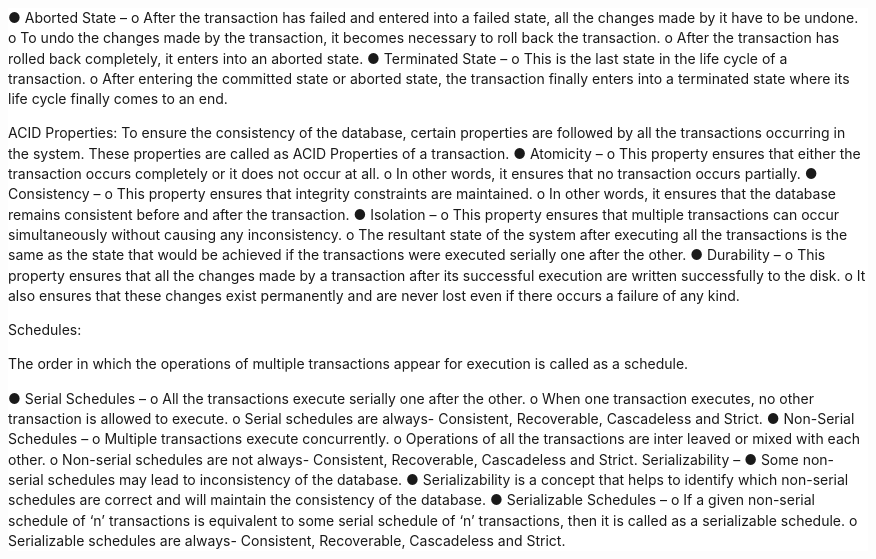 ●	Aborted State –
o	After the transaction has failed and entered into a failed state, all the changes made by it have to be undone.
o	To undo the changes made by the transaction, it becomes necessary to roll back the transaction.
o	After the transaction has rolled back completely, it enters into an aborted state.
●	Terminated State –
o	This is the last state in the life cycle of a transaction.
o		After entering the committed state or aborted state, the transaction finally enters into a terminated state where its life cycle finally comes to an end.


ACID Properties:
To ensure the consistency of the database, certain properties are followed by all the transactions occurring in the system. These properties are called as ACID Properties of a transaction.
●	Atomicity –
o	This property ensures that either the transaction occurs completely or it does not occur at all.
o	In other words, it ensures that no transaction occurs partially.
●	Consistency –
o	This property ensures that integrity constraints are maintained.
o	In other words, it ensures that the database remains consistent before and after the transaction.
●	Isolation –
o	This property ensures that multiple transactions can occur simultaneously without causing any inconsistency.
o	The resultant state of the system after executing all the transactions is the same as the state that would be achieved if the transactions were executed serially one after the other.
●	Durability –
o	This property ensures that all the changes made by a transaction after its successful execution are written successfully to the disk.
o	It also ensures that these changes exist permanently and are never lost even if there occurs a failure of any kind.


Schedules:
 
The order in which the operations of multiple transactions appear for execution is called as a schedule.

●	Serial Schedules –
o	All the transactions execute serially one after the other.
o	When one transaction executes, no other transaction is allowed to execute.
o Serial schedules are always- Consistent, Recoverable, Cascadeless and Strict. ●
Non-Serial Schedules –
o Multiple transactions execute concurrently.
o	Operations of all the transactions are inter leaved or mixed with each other.
o	Non-serial schedules are not always- Consistent, Recoverable, Cascadeless and Strict.
Serializability –
●	Some non-serial schedules may lead to inconsistency of the database. ● Serializability is a concept that helps to identify which non-serial schedules are correct and will maintain the consistency of the database.
●	Serializable Schedules –
o If a given non-serial schedule of ‘n’ transactions is equivalent to some serial schedule of ‘n’ transactions, then it is called as a serializable schedule.
o Serializable schedules are always- Consistent, Recoverable, Cascadeless and Strict.
 